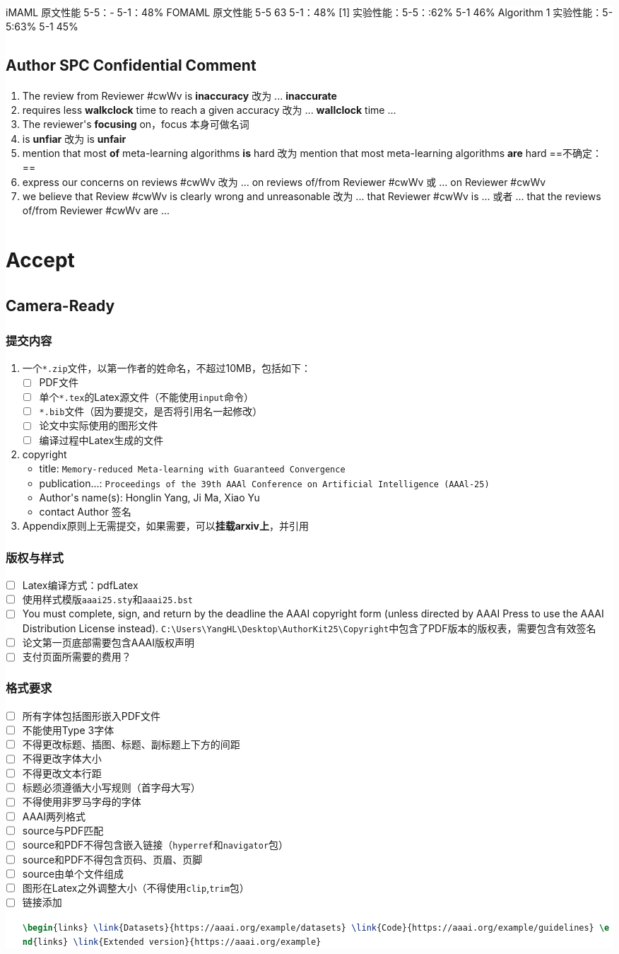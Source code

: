 iMAML 原文性能 5-5：- 5-1：48%
FOMAML 原文性能 5-5 63 5-1：48%
[1] 实验性能：5-5：:62% 5-1 46%
Algorithm 1 实验性能：5-5:63% 5-1 45%

## Author SPC Confidential Comment
1. The review from Reviewer #cwWv is **inaccuracy** 改为 ... **inaccurate**
2. requires less **walkclock** time to reach a given accuracy 改为 ... **wallclock** time ...
3. The reviewer's **focusing** on，focus 本身可做名词
4. is **unfiar** 改为 is **unfair**
5. mention that most **of** meta-learning algorithms **is** hard 改为 mention that most meta-learning algorithms **are** hard
 ==不确定：==
1. express our concerns on reviews #cwWv 改为 ... on reviews of/from Reviewer #cwWv 或 ... on Reviewer #cwWv 
2. we believe that Review #cwWv is clearly wrong and unreasonable 改为 ... that Reviewer #cwWv is ... 或者 ... that the reviews of/from Reviewer #cwWv are ... 

# Accept
## Camera-Ready
### 提交内容
1. 一个`*.zip`文件，以第一作者的姓命名，不超过10MB，包括如下：
	* [ ] PDF文件
	* [ ] 单个`*.tex`的Latex源文件（不能使用`input`命令）
	* [ ] `*.bib`文件（因为要提交，是否将引用名一起修改）
	* [ ] 论文中实际使用的图形文件
	* [ ] 编译过程中Latex生成的文件
2. copyright
   * title: `Memory-reduced Meta-learning with Guaranteed Convergence`
   * publication...: `Proceedings of the 39th AAAl Conference on Artificial Intelligence (AAAl-25)`
   * Author's name(s): Honglin Yang, Ji Ma, Xiao Yu
   * contact Author 签名
3. Appendix原则上无需提交，如果需要，可以**挂载arxiv上**，并引用
### 版权与样式
* [ ] Latex编译方式：pdfLatex
* [ ] 使用样式模版`aaai25.sty`和`aaai25.bst`
* [ ] You must complete, sign, and return by the deadline the AAAI copyright form (unless directed by AAAI Press to use the AAAI Distribution License instead).
    `C:\Users\YangHL\Desktop\AuthorKit25\Copyright`中包含了PDF版本的版权表，需要包含有效签名
* [ ] 论文第一页底部需要包含AAAI版权声明
* [ ] 支付页面所需要的费用？
### 格式要求
* [ ] 所有字体包括图形嵌入PDF文件
* [ ] 不能使用Type 3字体
* [ ] 不得更改标题、插图、标题、副标题上下方的间距
* [ ] 不得更改字体大小
* [ ] 不得更改文本行距
* [ ] 标题必须遵循大小写规则（首字母大写）
* [ ] 不得使用非罗马字母的字体
* [ ] AAAI两列格式
* [ ] source与PDF匹配
* [ ] source和PDF不得包含嵌入链接（`hyperref`和`navigator`包）
* [ ] source和PDF不得包含页码、页眉、页脚
* [ ] source由单个文件组成
* [ ] 图形在Latex之外调整大小（不得使用`clip`,`trim`包）
* [ ] 链接添加
    ```latex
    \begin{links} \link{Datasets}{https://aaai.org/example/datasets} \link{Code}{https://aaai.org/example/guidelines} \end{links} \link{Extended version}{https://aaai.org/example}